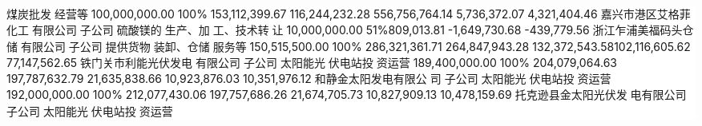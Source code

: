 煤炭批发
经营等
100,000,000.00
100%
153,112,399.67
116,244,232.28
556,756,764.14
5,736,372.07
4,321,404.46
嘉兴市港区艾格菲化工
有限公司
子公司
硫酸镁的
生产、加
工、技术转
让
10,000,000.00
51%809,013.81
-1,649,730.68
-439,779.56
浙江乍浦美福码头仓储
有限公司
子公司
提供货物
装卸、仓储
服务等
150,515,500.00
100%
286,321,361.71
264,847,943.28
132,372,543.58102,116,605.62
77,147,562.65
铁门关市利能光伏发电
有限公司
子公司
太阳能光
伏电站投
资运营
189,400,000.00
100%
204,079,064.63
197,787,632.79
21,635,838.66
10,923,876.03
10,351,976.12
和静金太阳发电有限公
司
子公司
太阳能光
伏电站投
资运营
192,000,000.00
100%
212,077,430.06
197,757,686.26
21,674,705.73
10,827,909.13
10,478,159.69
托克逊县金太阳光伏发
电有限公司
子公司
太阳能光
伏电站投
资运营